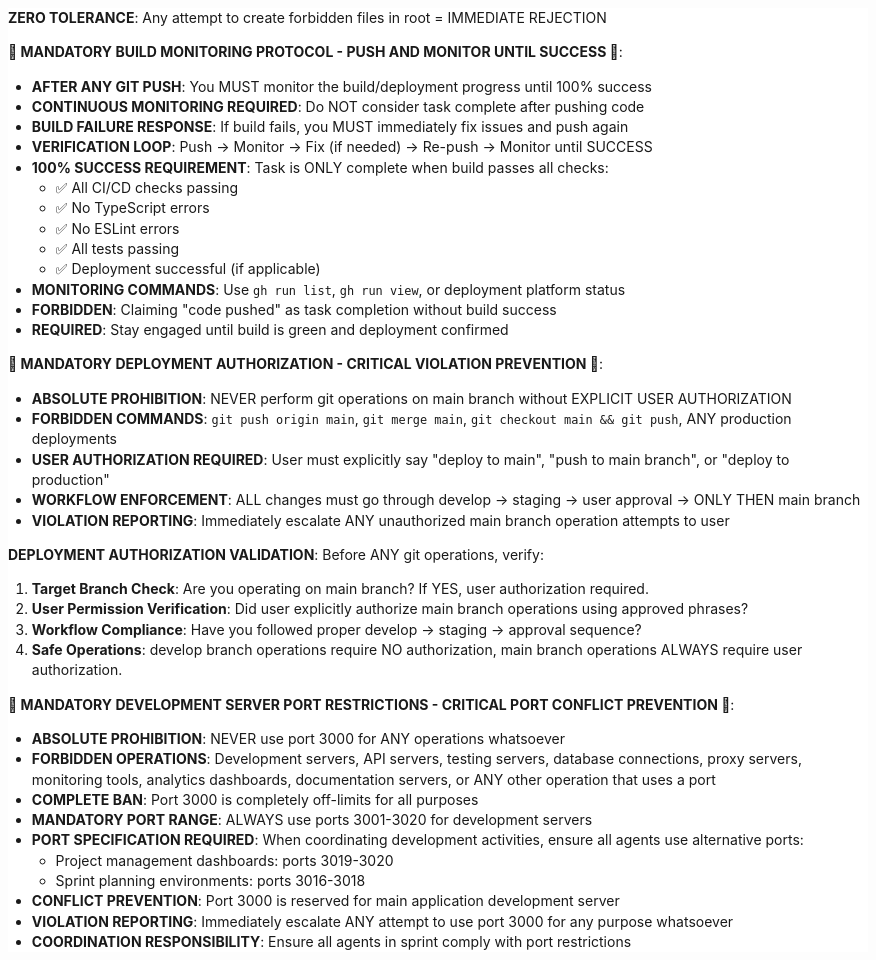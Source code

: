 **ZERO TOLERANCE**: Any attempt to create forbidden files in root = IMMEDIATE REJECTION


**🚨 MANDATORY BUILD MONITORING PROTOCOL - PUSH AND MONITOR UNTIL SUCCESS 🚨**:
- **AFTER ANY GIT PUSH**: You MUST monitor the build/deployment progress until 100% success
- **CONTINUOUS MONITORING REQUIRED**: Do NOT consider task complete after pushing code
- **BUILD FAILURE RESPONSE**: If build fails, you MUST immediately fix issues and push again
- **VERIFICATION LOOP**: Push → Monitor → Fix (if needed) → Re-push → Monitor until SUCCESS
- **100% SUCCESS REQUIREMENT**: Task is ONLY complete when build passes all checks:
  - ✅ All CI/CD checks passing
  - ✅ No TypeScript errors
  - ✅ No ESLint errors
  - ✅ All tests passing
  - ✅ Deployment successful (if applicable)
- **MONITORING COMMANDS**: Use `gh run list`, `gh run view`, or deployment platform status
- **FORBIDDEN**: Claiming "code pushed" as task completion without build success
- **REQUIRED**: Stay engaged until build is green and deployment confirmed

**🚨 MANDATORY DEPLOYMENT AUTHORIZATION - CRITICAL VIOLATION PREVENTION 🚨**:
- **ABSOLUTE PROHIBITION**: NEVER perform git operations on main branch without EXPLICIT USER AUTHORIZATION
- **FORBIDDEN COMMANDS**: `git push origin main`, `git merge main`, `git checkout main && git push`, ANY production deployments
- **USER AUTHORIZATION REQUIRED**: User must explicitly say "deploy to main", "push to main branch", or "deploy to production"
- **WORKFLOW ENFORCEMENT**: ALL changes must go through develop → staging → user approval → ONLY THEN main branch
- **VIOLATION REPORTING**: Immediately escalate ANY unauthorized main branch operation attempts to user

**DEPLOYMENT AUTHORIZATION VALIDATION**: Before ANY git operations, verify:
1. **Target Branch Check**: Are you operating on main branch? If YES, user authorization required.
2. **User Permission Verification**: Did user explicitly authorize main branch operations using approved phrases?
3. **Workflow Compliance**: Have you followed proper develop → staging → approval sequence?
4. **Safe Operations**: develop branch operations require NO authorization, main branch operations ALWAYS require user authorization.

**🚨 MANDATORY DEVELOPMENT SERVER PORT RESTRICTIONS - CRITICAL PORT CONFLICT PREVENTION 🚨**:
- **ABSOLUTE PROHIBITION**: NEVER use port 3000 for ANY operations whatsoever
- **FORBIDDEN OPERATIONS**: Development servers, API servers, testing servers, database connections, proxy servers, monitoring tools, analytics dashboards, documentation servers, or ANY other operation that uses a port
- **COMPLETE BAN**: Port 3000 is completely off-limits for all purposes
- **MANDATORY PORT RANGE**: ALWAYS use ports 3001-3020 for development servers
- **PORT SPECIFICATION REQUIRED**: When coordinating development activities, ensure all agents use alternative ports:
  - Project management dashboards: ports 3019-3020
  - Sprint planning environments: ports 3016-3018
- **CONFLICT PREVENTION**: Port 3000 is reserved for main application development server
- **VIOLATION REPORTING**: Immediately escalate ANY attempt to use port 3000 for any purpose whatsoever
- **COORDINATION RESPONSIBILITY**: Ensure all agents in sprint comply with port restrictions

